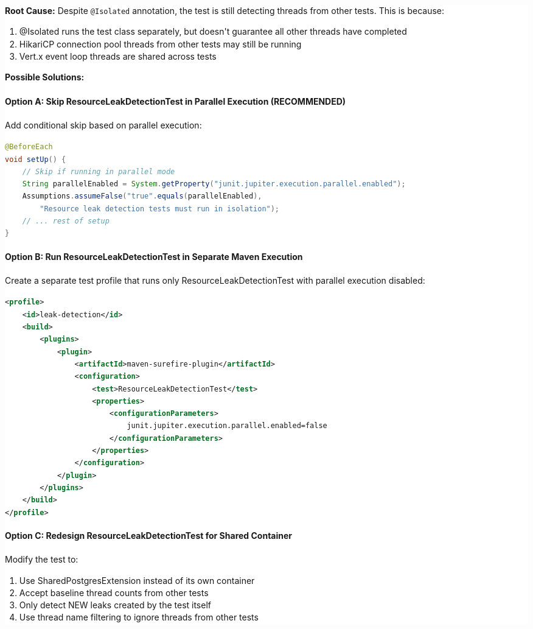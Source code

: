 **Root Cause:** Despite `@Isolated` annotation, the test is still detecting threads from other tests. This is because:
1. @Isolated runs the test class separately, but doesn't guarantee all other threads have completed
2. HikariCP connection pool threads from other tests may still be running
3. Vert.x event loop threads are shared across tests

**Possible Solutions:**

#### Option A: Skip ResourceLeakDetectionTest in Parallel Execution (RECOMMENDED)
Add conditional skip based on parallel execution:
```java
@BeforeEach
void setUp() {
    // Skip if running in parallel mode
    String parallelEnabled = System.getProperty("junit.jupiter.execution.parallel.enabled");
    Assumptions.assumeFalse("true".equals(parallelEnabled), 
        "Resource leak detection tests must run in isolation");
    // ... rest of setup
}
```

#### Option B: Run ResourceLeakDetectionTest in Separate Maven Execution
Create a separate test profile that runs only ResourceLeakDetectionTest with parallel execution disabled:
```xml
<profile>
    <id>leak-detection</id>
    <build>
        <plugins>
            <plugin>
                <artifactId>maven-surefire-plugin</artifactId>
                <configuration>
                    <test>ResourceLeakDetectionTest</test>
                    <properties>
                        <configurationParameters>
                            junit.jupiter.execution.parallel.enabled=false
                        </configurationParameters>
                    </properties>
                </configuration>
            </plugin>
        </plugins>
    </build>
</profile>
```

#### Option C: Redesign ResourceLeakDetectionTest for Shared Container
Modify the test to:
1. Use SharedPostgresExtension instead of its own container
2. Accept baseline thread counts from other tests
3. Only detect NEW leaks created by the test itself
4. Use thread name filtering to ignore threads from other tests
